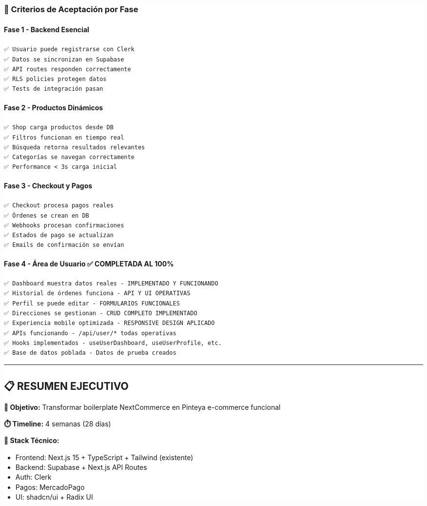 ### **🎯 Criterios de Aceptación por Fase**

#### **Fase 1 - Backend Esencial**
```
✅ Usuario puede registrarse con Clerk
✅ Datos se sincronizan en Supabase
✅ API routes responden correctamente
✅ RLS policies protegen datos
✅ Tests de integración pasan
```

#### **Fase 2 - Productos Dinámicos**
```
✅ Shop carga productos desde DB
✅ Filtros funcionan en tiempo real
✅ Búsqueda retorna resultados relevantes
✅ Categorías se navegan correctamente
✅ Performance < 3s carga inicial
```

#### **Fase 3 - Checkout y Pagos**
```
✅ Checkout procesa pagos reales
✅ Órdenes se crean en DB
✅ Webhooks procesan confirmaciones
✅ Estados de pago se actualizan
✅ Emails de confirmación se envían
```

#### **Fase 4 - Área de Usuario** ✅ **COMPLETADA AL 100%**
```
✅ Dashboard muestra datos reales - IMPLEMENTADO Y FUNCIONANDO
✅ Historial de órdenes funciona - API Y UI OPERATIVAS
✅ Perfil se puede editar - FORMULARIOS FUNCIONALES
✅ Direcciones se gestionan - CRUD COMPLETO IMPLEMENTADO
✅ Experiencia mobile optimizada - RESPONSIVE DESIGN APLICADO
✅ APIs funcionando - /api/user/* todas operativas
✅ Hooks implementados - useUserDashboard, useUserProfile, etc.
✅ Base de datos poblada - Datos de prueba creados
```

---

## 📋 **RESUMEN EJECUTIVO**

**🎯 Objetivo:** Transformar boilerplate NextCommerce en Pinteya e-commerce funcional

**⏱️ Timeline:** 4 semanas (28 días)

**🔧 Stack Técnico:**
- Frontend: Next.js 15 + TypeScript + Tailwind (existente)
- Backend: Supabase + Next.js API Routes
- Auth: Clerk
- Pagos: MercadoPago
- UI: shadcn/ui + Radix UI
